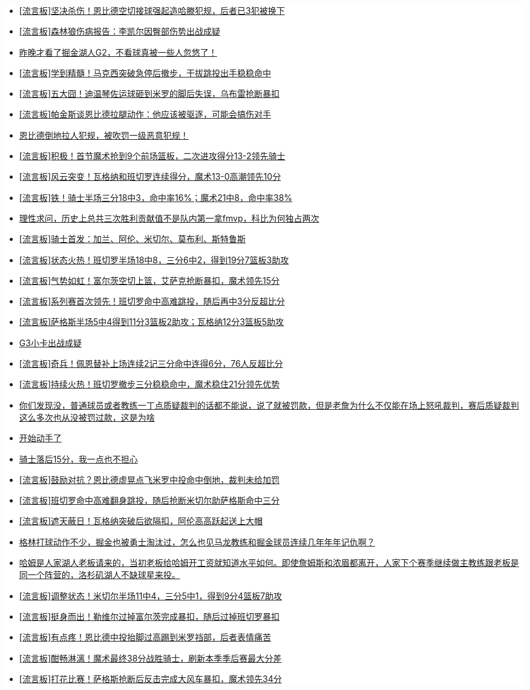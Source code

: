 + [[流言板]坚决杀伤！恩比德空切接球强起造哈滕犯规，后者已3犯被换下](https://bbs.hupu.com/625986467.html)

+ [[流言板]森林狼伤病报告：李凯尔因臀部伤势出战成疑](https://bbs.hupu.com/625986150.html)

+ [昨晚才看了掘金湖人G2，不看球真被一些人忽悠了！](https://bbs.hupu.com/625985769.html)

+ [[流言板]学到精髓！马克西突破急停后撤步，干拔跳投出手稳稳命中](https://bbs.hupu.com/625986375.html)

+ [[流言板]五大囧！迪温琴佐运球砸到米罗的脚后失误，乌布雷抢断暴扣](https://bbs.hupu.com/625986295.html)

+ [[流言板]帕金斯谈恩比德拉腿动作：他应该被驱逐，可能会搞伤对手](https://bbs.hupu.com/625986525.html)

+ [恩比德倒地拉人犯规，被吹罚一级恶意犯规！](https://bbs.hupu.com/625986259.html)

+ [[流言板]积极！首节魔术抢到9个前场篮板，二次进攻得分13-2领先骑士](https://bbs.hupu.com/625985978.html)

+ [[流言板]风云突变！瓦格纳和班切罗连续得分，魔术13-0高潮领先10分](https://bbs.hupu.com/625985956.html)

+ [[流言板]铁！骑士半场三分18中3，命中率16%；魔术21中8，命中率38%](https://bbs.hupu.com/625986380.html)

+ [理性求问，历史上总共三次胜利贡献值不是队内第一拿fmvp，科比为何独占两次](https://bbs.hupu.com/625986109.html)

+ [[流言板]骑士首发：加兰、阿伦、米切尔、莫布利、斯特鲁斯](https://bbs.hupu.com/625985625.html)

+ [[流言板]状态火热！班切罗半场18中8，三分6中2，得到19分7篮板3助攻](https://bbs.hupu.com/625986278.html)

+ [[流言板]气势如虹！富尔茨空切上篮，艾萨克抢断暴扣，魔术领先15分](https://bbs.hupu.com/625986055.html)

+ [[流言板]系列赛首次领先！班切罗命中高难跳投，随后再中3分反超比分](https://bbs.hupu.com/625985890.html)

+ [[流言板]萨格斯半场5中4得到11分3篮板2助攻；瓦格纳12分3篮板5助攻](https://bbs.hupu.com/625986289.html)

+ [G3小卡出战成疑](https://bbs.hupu.com/625985719.html)

+ [[流言板]奇兵！佩恩替补上场连续2记三分命中连得6分，76人反超比分](https://bbs.hupu.com/625986449.html)

+ [[流言板]持续火热！班切罗撤步三分稳稳命中，魔术稳住21分领先优势](https://bbs.hupu.com/625986430.html)

+ [你们发现没，普通球员或者教练一丁点质疑裁判的话都不能说，说了就被罚款，但是老詹为什么不仅能在场上怒吼裁判，赛后质疑裁判这么多次也从没被罚过款，这是为啥](https://bbs.hupu.com/625986279.html)

+ [开始动手了](https://bbs.hupu.com/625986189.html)

+ [骑士落后15分，我一点也不担心](https://bbs.hupu.com/625986082.html)

+ [[流言板]鼓励对抗？恩比德虚晃点飞米罗中投命中倒地，裁判未给加罚](https://bbs.hupu.com/625986513.html)

+ [[流言板]班切罗命中高难翻身跳投，随后抢断米切尔助萨格斯命中三分](https://bbs.hupu.com/625986125.html)

+ [[流言板]遮天蔽日！瓦格纳突破后欲隔扣，阿伦高高跃起送上大帽](https://bbs.hupu.com/625985920.html)

+ [格林打球动作不少，掘金也被勇士淘汰过，怎么也见马龙教练和掘金球员连续几年年年记仇啊？](https://bbs.hupu.com/625985588.html)

+ [哈姆是人家湖人老板请来的，当初老板给哈姆开工资就知道水平如何。即使詹姆斯和浓眉都离开，人家下个赛季继续做主教练跟老板是同一个阵营的，洛杉矶湖人不缺球星来投。](https://bbs.hupu.com/625985927.html)

+ [[流言板]调整状态！米切尔半场11中4，三分5中1，得到9分4篮板7助攻](https://bbs.hupu.com/625986306.html)

+ [[流言板]挺身而出！勒维尔过掉富尔茨完成暴扣，随后过掉班切罗暴扣](https://bbs.hupu.com/625986097.html)

+ [[流言板]有点疼！恩比德中投抬脚过高踢到米罗裆部，后者表情痛苦](https://bbs.hupu.com/625986710.html)

+ [[流言板]酣畅淋漓！魔术最终38分战胜骑士，刷新本季季后赛最大分差](https://bbs.hupu.com/625987219.html)

+ [[流言板]打花比赛！萨格斯抢断后反击完成大风车暴扣，魔术领先34分](https://bbs.hupu.com/625986642.html)
